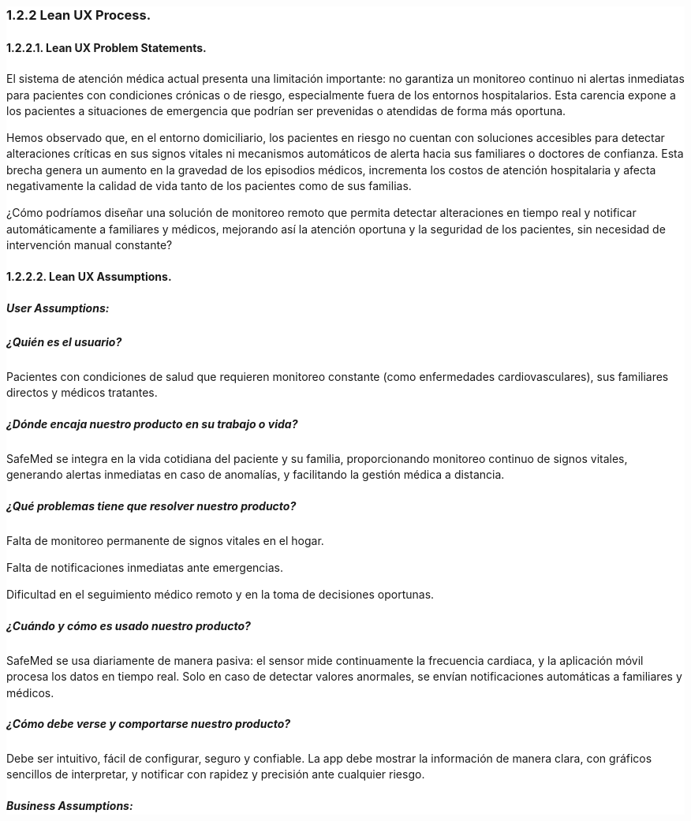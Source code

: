### 1.2.2 Lean UX Process.

#### 1.2.2.1. Lean UX Problem Statements.

El sistema de atención médica actual presenta una limitación importante: no garantiza un monitoreo continuo ni alertas inmediatas para pacientes con condiciones crónicas o de riesgo, especialmente fuera de los entornos hospitalarios. Esta carencia expone a los pacientes a situaciones de emergencia que podrían ser prevenidas o atendidas de forma más oportuna.

Hemos observado que, en el entorno domiciliario, los pacientes en riesgo no cuentan con soluciones accesibles para detectar alteraciones críticas en sus signos vitales ni mecanismos automáticos de alerta hacia sus familiares o doctores de confianza. Esta brecha genera un aumento en la gravedad de los episodios médicos, incrementa los costos de atención hospitalaria y afecta negativamente la calidad de vida tanto de los pacientes como de sus familias.

¿Cómo podríamos diseñar una solución de monitoreo remoto que permita detectar alteraciones en tiempo real y notificar automáticamente a familiares y médicos, mejorando así la atención oportuna y la seguridad de los pacientes, sin necesidad de intervención manual constante?

#### 1.2.2.2. Lean UX Assumptions.

##### User Assumptions:

##### ¿Quién es el usuario?

Pacientes con condiciones de salud que requieren monitoreo constante (como enfermedades cardiovasculares), sus familiares directos y médicos tratantes.

##### ¿Dónde encaja nuestro producto en su trabajo o vida?

SafeMed se integra en la vida cotidiana del paciente y su familia, proporcionando monitoreo continuo de signos vitales, generando alertas inmediatas en caso de anomalías, y facilitando la gestión médica a distancia.

##### ¿Qué problemas tiene que resolver nuestro producto?

Falta de monitoreo permanente de signos vitales en el hogar.

Falta de notificaciones inmediatas ante emergencias.

Dificultad en el seguimiento médico remoto y en la toma de decisiones oportunas.

##### ¿Cuándo y cómo es usado nuestro producto?

SafeMed se usa diariamente de manera pasiva: el sensor mide continuamente la frecuencia cardiaca, y la aplicación móvil procesa los datos en tiempo real. Solo en caso de detectar valores anormales, se envían notificaciones automáticas a familiares y médicos.

##### ¿Cómo debe verse y comportarse nuestro producto?

Debe ser intuitivo, fácil de configurar, seguro y confiable. La app debe mostrar la información de manera clara, con gráficos sencillos de interpretar, y notificar con rapidez y precisión ante cualquier riesgo.

##### Business Assumptions:
